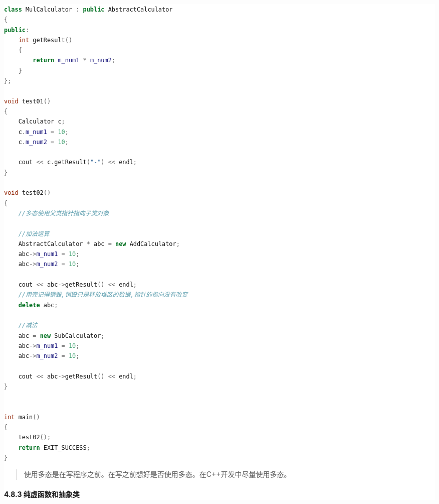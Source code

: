 ```cpp
class MulCalculator : public AbstractCalculator
{
public:
    int getResult()
    {
        return m_num1 * m_num2;
    }
};

void test01()
{
    Calculator c;
    c.m_num1 = 10;
    c.m_num2 = 10;

    cout << c.getResult("-") << endl;
}

void test02()
{
    //多态使用父类指针指向子类对象

    //加法运算
    AbstractCalculator * abc = new AddCalculator;
    abc->m_num1 = 10;
    abc->m_num2 = 10;

    cout << abc->getResult() << endl;
    //用完记得销毁,销毁只是释放堆区的数据,指针的指向没有改变
    delete abc;

    //减法
    abc = new SubCalculator;
    abc->m_num1 = 10;
    abc->m_num2 = 10;

    cout << abc->getResult() << endl;
}


int main()
{
    test02();
    return EXIT_SUCCESS;
}
```

>    使用多态是在写程序之前。在写之前想好是否使用多态。在C++开发中尽量使用多态。



#### 4.8.3 纯虚函数和抽象类
